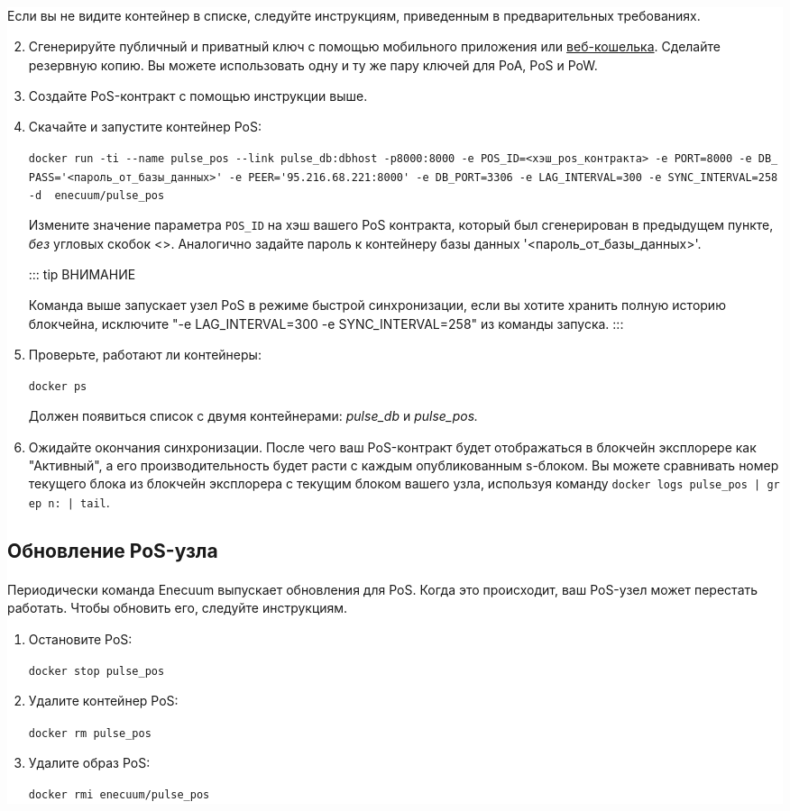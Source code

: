    Если вы не видите контейнер в списке, следуйте инструкциям, приведенным в предварительных требованиях.

2. Сгенерируйте публичный и приватный ключ с помощью мобильного приложения или [веб-кошелька](https://wallet.enecuum.com/). Сделайте резервную копию. Вы можете использовать одну и ту же пару ключей для PoA, PoS и PoW.

3. Создайте PoS-контракт с помощью инструкции выше.

4. Скачайте  и запустите контейнер PoS:

   ```
   docker run -ti --name pulse_pos --link pulse_db:dbhost -p8000:8000 -e POS_ID=<хэш_pos_контракта> -e PORT=8000 -e DB_PASS='<пароль_от_базы_данных>' -e PEER='95.216.68.221:8000' -e DB_PORT=3306 -e LAG_INTERVAL=300 -e SYNC_INTERVAL=258 -d  enecuum/pulse_pos
   ```

   Измените значение параметра `POS_ID` на хэш вашего PoS контракта, который был сгенерирован в предыдущем пункте, *без* угловых скобок <>. Аналогично задайте пароль к контейнеру базы данных '<пароль_от_базы_данных>'.

   ::: tip ВНИМАНИЕ

   Команда выше запускает узел PoS в режиме быстрой синхронизации, если вы хотите хранить полную историю блокчейна, исключите "-e LAG_INTERVAL=300 -e SYNC_INTERVAL=258" из команды запуска.
   :::

5. Проверьте, работают ли контейнеры:

   ```
   docker ps
   ```

   Должен появиться список с двумя контейнерами: *pulse_db* и *pulse_pos.*

6. Ожидайте окончания синхронизации. После чего ваш PoS-контракт будет отображаться в блокчейн эксплорере как "Активный", а его производительность будет расти с каждым опубликованным s-блоком. Вы можете сравнивать номер текущего блока из блокчейн эксплорера с текущим блоком вашего узла, используя команду `docker logs pulse_pos | grep n: | tail`. 

## Обновление PoS-узла

Периодически команда Enecuum выпускает обновления для PoS. Когда это происходит, ваш PoS-узел может перестать работать. Чтобы обновить его, следуйте инструкциям.

1. Остановите PoS:

   ``` 
   docker stop pulse_pos
   ```
   
2. Удалите контейнер PoS:

   ``` 
   docker rm pulse_pos
   ```
   
3. Удалите образ PoS:
   ``` 
   docker rmi enecuum/pulse_pos
   ```
   